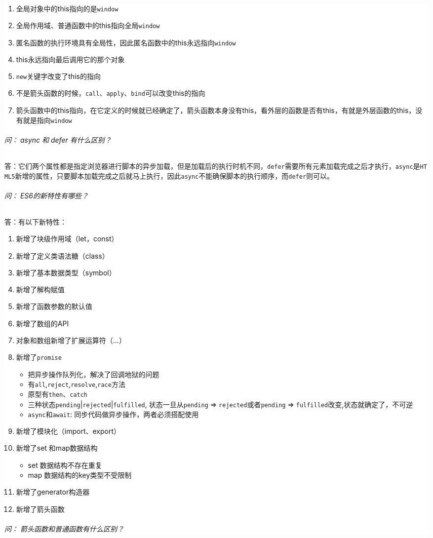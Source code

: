 1. 全局对象中的this指向的是`window`

2. 全局作用域、普通函数中的this指向全局`window`

3. 匿名函数的执行环境具有全局性，因此匿名函数中的this永远指向`window`

4. this永远指向最后调用它的那个对象

5. `new`关键字改变了this的指向

6. 不是箭头函数的时候，`call`、`apply`、`bind`可以改变this的指向

7. 箭头函数中的this指向，在它定义的时候就已经确定了，箭头函数本身没有this，看外层的函数是否有this，有就是外层函数的this，没有就是指向`window`

   

###### 问： async 和 defer 有什么区别？

答：它们两个属性都是指定浏览器进行脚本的异步加载，但是加载后的执行时机不同，`defer`需要所有元素加载完成之后才执行，`async`是`HTML5`新增的属性，只要脚本加载完成之后就马上执行，因此`async`不能确保脚本的执行顺序，而`defer`则可以。



###### 问： ES6的新特性有哪些？

答：有以下新特性：

1. 新增了块级作用域（let，const）

2. 新增了定义类语法糖（class）

3. 新增了基本数据类型（symbol）

4. 新增了解构赋值

5. 新增了函数参数的默认值

6. 新增了数组的API

7. 对象和数组新增了扩展运算符（...）

8. 新增了`promise`

   - 把异步操作队列化，解决了回调地狱的问题
   - 有`all`,`reject`,`resolve`,`race`方法
   - 原型有`then`、`catch`
   - 三种状态`pending`|`rejected`|`fulfilled`, 状态一旦从`pending` => `rejected`或者`pending` => `fulfilled`改变,状态就确定了，不可逆
   - `async`和`await`: 同步代码做异步操作，两者必须搭配使用

9. 新增了模块化（import、export）

10. 新增了set 和map数据结构

    - set 数据结构不存在重复
    - map  数据结构的key类型不受限制

11. 新增了generator构造器

12. 新增了箭头函数

    

###### 问： 箭头函数和普通函数有什么区别？

